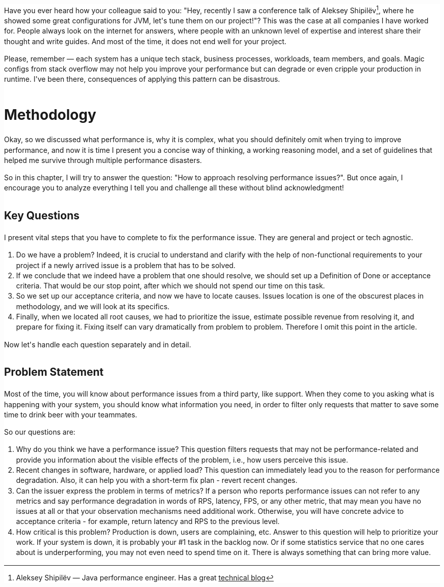 Have you ever heard how your colleague said to you: "Hey, recently I saw a conference talk of Aleksey Shipilëv[^fn-3], where he showed some great configurations for JVM, let's tune them on our project!"? This was the case at all companies I have worked for. People always look on the internet for answers, where people with an unknown level of expertise and interest share their thought and write guides. And most of the time, it does not end well for your project.

Please, remember — each system has a unique tech stack, business processes, workloads, team members, and goals.
Magic configs from stack overflow may not help you improve your performance but can degrade or even cripple your production in runtime. I've been there, consequences of applying this pattern can be disastrous.

# Methodology

Okay, so we discussed what performance is, why it is complex, what you should definitely omit when trying to improve performance, and now it is time I present you a concise way of thinking, a working reasoning model, and a set of guidelines that helped me survive through multiple performance disasters.

So in this chapter, I will try to answer the question: "How to approach resolving performance issues?".
But once again, I encourage you to analyze everything I tell you and challenge all these without blind acknowledgment!

## Key Questions

I present vital steps that you have to complete to fix the performance issue. They are general and project or tech agnostic.
1. Do we have a problem? Indeed, it is crucial to understand and clarify with the help of non-functional requirements to your project if a newly arrived issue is a problem that has to be solved.
2. If we conclude that we indeed have a problem that one should resolve, we should set up a Definition of Done or acceptance criteria. That would be our stop point, after which we should not spend our time on this task.
3. So we set up our acceptance criteria, and now we have to locate causes. Issues location is one of the obscurest places in methodology, and we will look at its specifics.
4. Finally, when we located all root causes, we had to prioritize the issue, estimate possible revenue from resolving it, and prepare for fixing it. Fixing itself can vary dramatically from problem to problem. Therefore I omit this point in the article.

Now let's handle each question separately and in detail.

## Problem Statement

Most of the time, you will know about performance issues from a third party, like support. When they come to you asking what is happening with your system, you should know what information you need, in order to filter only requests that matter to save some time to drink beer with your teammates.

So our questions are:
1. Why do you think we have a performance issue? This question filters requests that may not be performance-related and provide you information about the visible effects of the problem, i.e., how users perceive this issue.
2. Recent changes in software, hardware, or applied load? This question can immediately lead you to the reason for performance degradation. Also, it can help you with a short-term fix plan - revert recent changes.
3. Can the issuer express the problem in terms of metrics? If a person who reports performance issues can not refer to any metrics and say performance degradation in words of RPS, latency, FPS, or any other metric, that may mean you have no issues at all or that your observation mechanisms need additional work. Otherwise, you will have concrete advice to acceptance criteria - for example, return latency and RPS to the previous level.
4. How critical is this problem? Production is down, users are complaining, etc. Answer to this question will help to prioritize your work. If your system is down, it is probably your #1 task in the backlog now. Or if some statistics service that no one cares about is underperforming, you may not even need to spend time on it. There is always something that can bring more value.

[^fn-1]: Buster Benson [cognitive biases list](https://busterbenson.com/piles/cognitive-biases/) on his personal web-site.
[^fn-2]: George A. Miller (1956) Harvard University — [The Magical Number Seven, Plus or Minus Two: Some Limits on our Capacity for Processing Information](http://psychclassics.yorku.ca/Miller/)
[^fn-3]: Aleksey Shipilëv — Java performance engineer. Has a great [technical blog](https://shipilev.net/)